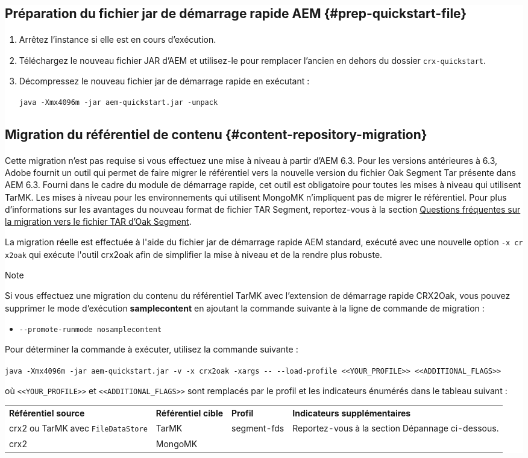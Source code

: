 ## Préparation du fichier jar de démarrage rapide AEM {#prep-quickstart-file}

1. Arrêtez l’instance si elle est en cours d’exécution.

1. Téléchargez le nouveau fichier JAR d’AEM et utilisez-le pour remplacer l’ancien en dehors du dossier `crx-quickstart`.

1. Décompressez le nouveau fichier jar de démarrage rapide en exécutant :

   ```shell
   java -Xmx4096m -jar aem-quickstart.jar -unpack
   ```

## Migration du référentiel de contenu {#content-repository-migration}

Cette migration n’est pas requise si vous effectuez une mise à niveau à partir d’AEM 6.3. Pour les versions antérieures à 6.3, Adobe fournit un outil qui permet de faire migrer le référentiel vers la nouvelle version du fichier Oak Segment Tar présente dans AEM 6.3. Fourni dans le cadre du module de démarrage rapide, cet outil est obligatoire pour toutes les mises à niveau qui utilisent TarMK. Les mises à niveau pour les environnements qui utilisent MongoMK n’impliquent pas de migrer le référentiel. Pour plus d’informations sur les avantages du nouveau format de fichier TAR Segment, reportez-vous à la section [Questions fréquentes sur la migration vers le fichier TAR d’Oak Segment](/help/sites-deploying/revision-cleanup.md#online-revision-cleanup-frequently-asked-questions).

La migration réelle est effectuée à l&#39;aide du fichier jar de démarrage rapide AEM standard, exécuté avec une nouvelle option `-x crx2oak` qui exécute l&#39;outil crx2oak afin de simplifier la mise à niveau et de la rendre plus robuste.

>[!NOTE]
>
>Si vous effectuez une migration du contenu du référentiel TarMK avec l’extension de démarrage rapide CRX2Oak, vous pouvez supprimer le mode d’exécution **samplecontent** en ajoutant la commande suivante à la ligne de commande de migration :
>
>* `--promote-runmode nosamplecontent`

>



Pour déterminer la commande à exécuter, utilisez la commande suivante :

```shell
java -Xmx4096m -jar aem-quickstart.jar -v -x crx2oak -xargs -- --load-profile <<YOUR_PROFILE>> <<ADDITIONAL_FLAGS>>
```

où `<<YOUR_PROFILE>>` et `<<ADDITIONAL_FLAGS>>` sont remplacés par le profil et les indicateurs énumérés dans le tableau suivant :

<table>
 <tbody>
  <tr>
   <td><strong>Référentiel source</strong></td>
   <td><strong>Référentiel cible</strong></td>
   <td><strong>Profil</strong></td>
   <td><strong>Indicateurs supplémentaires</strong><br /> </td>
  </tr>
  <tr>
   <td>crx2 ou TarMK avec <code>FileDataStore</code></td>
   <td>TarMK</td>
   <td>segment-fds</td>
   <td>Reportez-vous à la section Dépannage ci-dessous.</td>
  </tr>
  <tr>
   <td>crx2</td>
   <td>MongoMK</td>